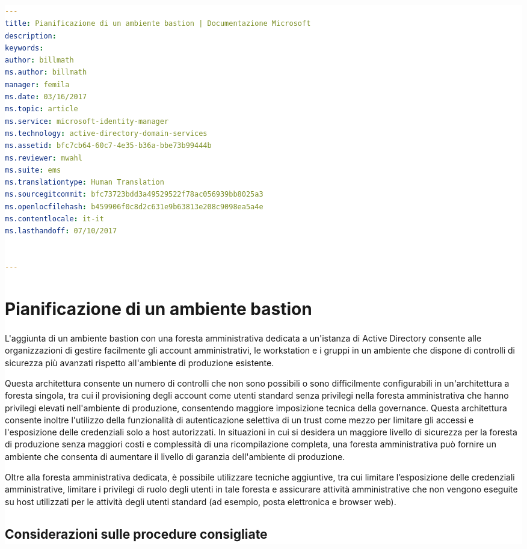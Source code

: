 ```yaml
---
title: Pianificazione di un ambiente bastion | Documentazione Microsoft
description: 
keywords: 
author: billmath
ms.author: billmath
manager: femila
ms.date: 03/16/2017
ms.topic: article
ms.service: microsoft-identity-manager
ms.technology: active-directory-domain-services
ms.assetid: bfc7cb64-60c7-4e35-b36a-bbe73b99444b
ms.reviewer: mwahl
ms.suite: ems
ms.translationtype: Human Translation
ms.sourcegitcommit: bfc73723bdd3a49529522f78ac056939bb8025a3
ms.openlocfilehash: b459906f0c8d2c631e9b63813e208c9098ea5a4e
ms.contentlocale: it-it
ms.lasthandoff: 07/10/2017


---
```


<a id="planning-a-bastion-environment" class="xliff"></a>
# Pianificazione di un ambiente bastion

L'aggiunta di un ambiente bastion con una foresta amministrativa dedicata a un'istanza di Active Directory consente alle organizzazioni di gestire facilmente gli account amministrativi, le workstation e i gruppi in un ambiente che dispone di controlli di sicurezza più avanzati rispetto all'ambiente di produzione esistente.

Questa architettura consente un numero di controlli che non sono possibili o sono difficilmente configurabili in un'architettura a foresta singola, tra cui il provisioning degli account come utenti standard senza privilegi nella foresta amministrativa che hanno privilegi elevati nell'ambiente di produzione, consentendo maggiore imposizione tecnica della governance. Questa architettura consente inoltre l'utilizzo della funzionalità di autenticazione selettiva di un trust come mezzo per limitare gli accessi e l'esposizione delle credenziali solo a host autorizzati. In situazioni in cui si desidera un maggiore livello di sicurezza per la foresta di produzione senza maggiori costi e complessità di una ricompilazione completa, una foresta amministrativa può fornire un ambiente che consenta di aumentare il livello di garanzia dell'ambiente di produzione.

Oltre alla foresta amministrativa dedicata, è possibile utilizzare tecniche aggiuntive, tra cui limitare l’esposizione delle credenziali amministrative, limitare i privilegi di ruolo degli utenti in tale foresta e assicurare attività amministrative che non vengono eseguite su host utilizzati per le attività degli utenti standard (ad esempio, posta elettronica e browser web).

<a id="best-practice-considerations" class="xliff"></a>
## Considerazioni sulle procedure consigliate
